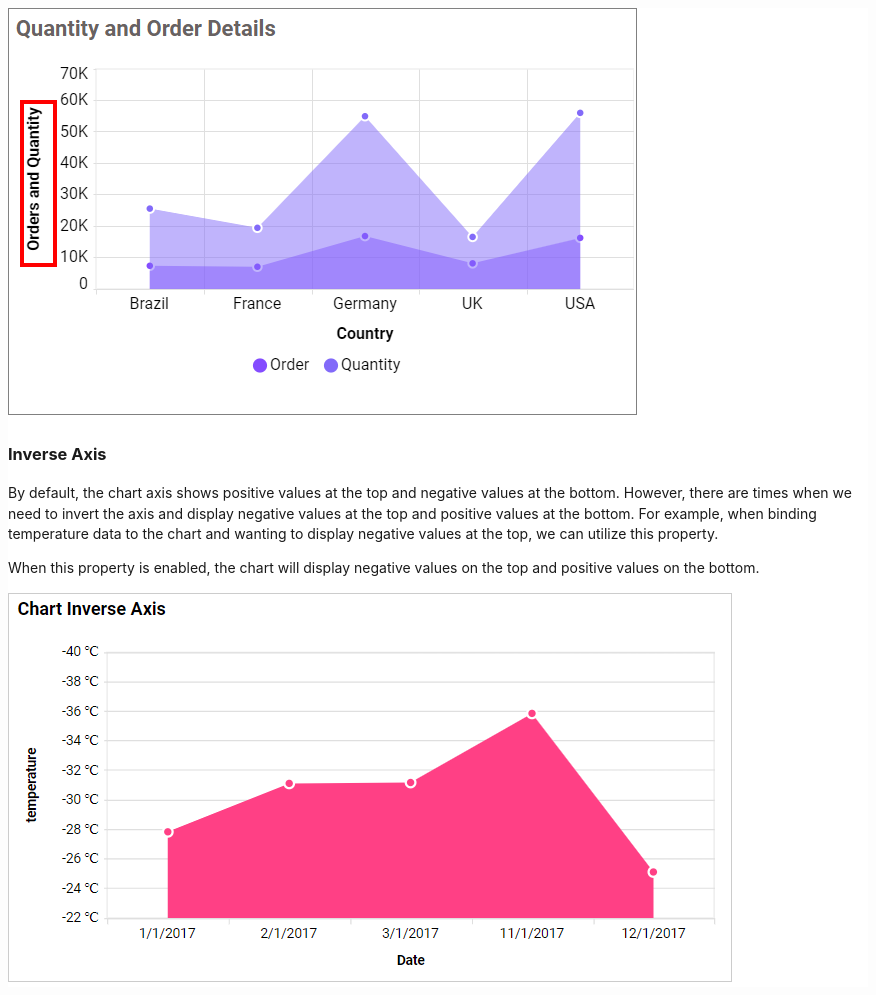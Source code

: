 ![Primary Value Axis Title](/static/assets/visualizing-data/visualization-widgets/images/area-chart/axis-title.png)

### Inverse Axis

By default, the chart axis shows positive values at the top and negative values at the bottom. However, there are times when we need to invert the axis and display negative values at the top and positive values at the bottom. For example, when binding temperature data to the chart and wanting to display negative values at the top, we can utilize this property.

When this property is enabled, the chart will display negative values on the top and positive values on the bottom.

![Inversed axis](/static/assets/visualizing-data/visualization-widgets/images/area-chart/inverseaxis.png)
